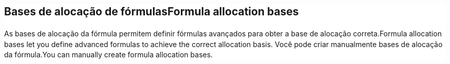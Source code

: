## <a name="formula-allocation-bases"></a><span data-ttu-id="b0d7a-591">Bases de alocação de fórmulas</span><span class="sxs-lookup"><span data-stu-id="b0d7a-591">Formula allocation bases</span></span>

<span data-ttu-id="b0d7a-592">As bases de alocação da fórmula permitem definir fórmulas avançados para obter a base de alocação correta.</span><span class="sxs-lookup"><span data-stu-id="b0d7a-592">Formula allocation bases let you define advanced formulas to achieve the correct allocation basis.</span></span> <span data-ttu-id="b0d7a-593">Você pode criar manualmente bases de alocação da fórmula.</span><span class="sxs-lookup"><span data-stu-id="b0d7a-593">You can manually create formula allocation bases.</span></span>

